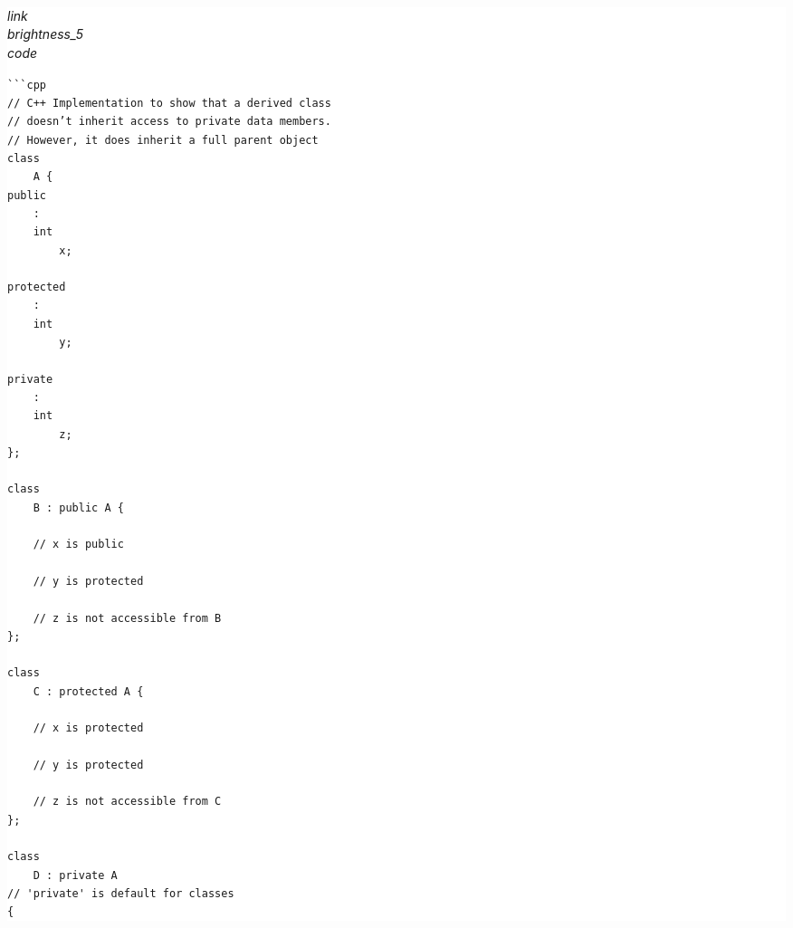 </div>

*link*  
*brightness\_5*  
*code*

</div>

</div>

</div>

</div>

    ```cpp
    // C++ Implementation to show that a derived class
    // doesn’t inherit access to private data members.
    // However, it does inherit a full parent object
    class
        A {
    public
        :
        int
            x;
    
    protected
        :
        int
            y;
    
    private
        :
        int
            z;
    };
    
    class
        B : public A {
    
        // x is public
    
        // y is protected
    
        // z is not accessible from B
    };
    
    class
        C : protected A {
    
        // x is protected
    
        // y is protected
    
        // z is not accessible from C
    };
    
    class
        D : private A
    // 'private' is default for classes
    {
    